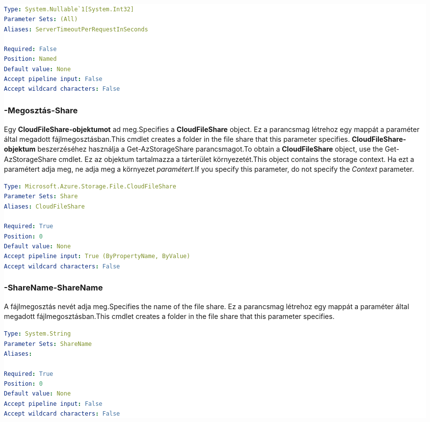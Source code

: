 ```yaml
Type: System.Nullable`1[System.Int32]
Parameter Sets: (All)
Aliases: ServerTimeoutPerRequestInSeconds

Required: False
Position: Named
Default value: None
Accept pipeline input: False
Accept wildcard characters: False
```

### <span data-ttu-id="b4912-143">-Megosztás</span><span class="sxs-lookup"><span data-stu-id="b4912-143">-Share</span></span>
<span data-ttu-id="b4912-144">Egy **CloudFileShare-objektumot** ad meg.</span><span class="sxs-lookup"><span data-stu-id="b4912-144">Specifies a **CloudFileShare** object.</span></span>
<span data-ttu-id="b4912-145">Ez a parancsmag létrehoz egy mappát a paraméter által megadott fájlmegosztásban.</span><span class="sxs-lookup"><span data-stu-id="b4912-145">This cmdlet creates a folder in the file share that this parameter specifies.</span></span>
<span data-ttu-id="b4912-146">**CloudFileShare-objektum** beszerzéséhez használja a Get-AzStorageShare parancsmagot.</span><span class="sxs-lookup"><span data-stu-id="b4912-146">To obtain a **CloudFileShare** object, use the Get-AzStorageShare cmdlet.</span></span>
<span data-ttu-id="b4912-147">Ez az objektum tartalmazza a tárterület környezetét.</span><span class="sxs-lookup"><span data-stu-id="b4912-147">This object contains the storage context.</span></span>
<span data-ttu-id="b4912-148">Ha ezt a paramétert adja meg, ne adja meg a környezet *paramétert.*</span><span class="sxs-lookup"><span data-stu-id="b4912-148">If you specify this parameter, do not specify the *Context* parameter.</span></span>

```yaml
Type: Microsoft.Azure.Storage.File.CloudFileShare
Parameter Sets: Share
Aliases: CloudFileShare

Required: True
Position: 0
Default value: None
Accept pipeline input: True (ByPropertyName, ByValue)
Accept wildcard characters: False
```

### <span data-ttu-id="b4912-149">-ShareName</span><span class="sxs-lookup"><span data-stu-id="b4912-149">-ShareName</span></span>
<span data-ttu-id="b4912-150">A fájlmegosztás nevét adja meg.</span><span class="sxs-lookup"><span data-stu-id="b4912-150">Specifies the name of the file share.</span></span>
<span data-ttu-id="b4912-151">Ez a parancsmag létrehoz egy mappát a paraméter által megadott fájlmegosztásban.</span><span class="sxs-lookup"><span data-stu-id="b4912-151">This cmdlet creates a folder in the file share that this parameter specifies.</span></span>

```yaml
Type: System.String
Parameter Sets: ShareName
Aliases:

Required: True
Position: 0
Default value: None
Accept pipeline input: False
Accept wildcard characters: False
```
